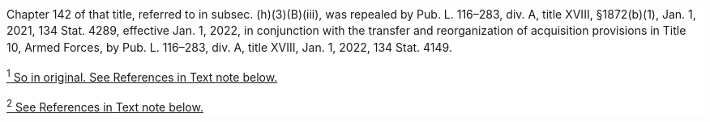 Chapter 142 of that title, referred to in subsec. (h)(3)(B)(iii), was repealed by Pub. L. 116–283, div. A, title XVIII, §1872(b)(1), Jan. 1, 2021, 134 Stat. 4289, effective Jan. 1, 2022, in conjunction with the transfer and reorganization of acquisition provisions in Title 10, Armed Forces, by Pub. L. 116–283, div. A, title XVIII, Jan. 1, 2022, 134 Stat. 4149.

[<sup>1</sup> So in original. See References in Text note below.](#9524_1)

[<sup>2</sup> See References in Text note below.](#9524_2)